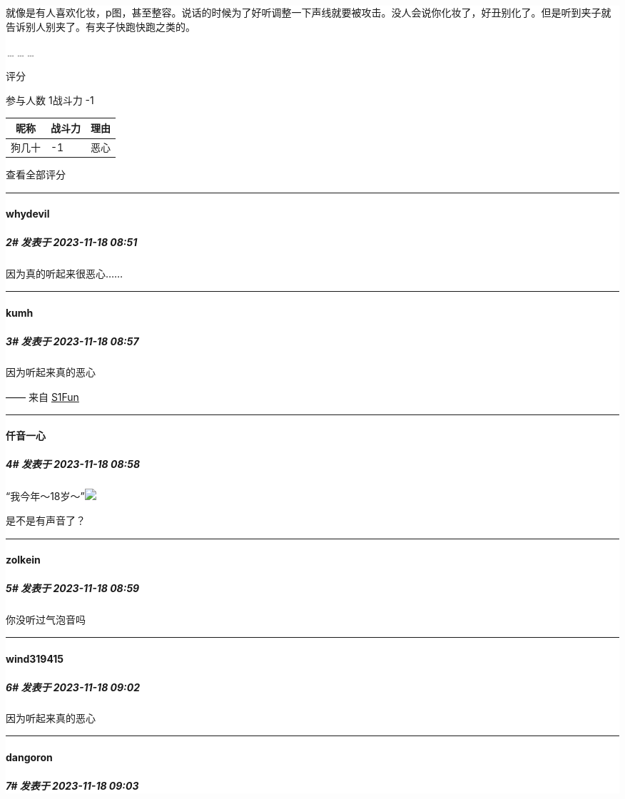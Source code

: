 就像是有人喜欢化妆，p图，甚至整容。说话的时候为了好听调整一下声线就要被攻击。没人会说你化妆了，好丑别化了。但是听到夹子就告诉别人别夹了。有夹子快跑快跑之类的。

﹍﹍﹍

评分

 参与人数 1战斗力 -1

|昵称|战斗力|理由|
|----|---|---|
| 狗几十|-1|恶心|

查看全部评分

*****

####  whydevil  
##### 2#       发表于 2023-11-18 08:51

因为真的听起来很恶心……

*****

####  kumh  
##### 3#       发表于 2023-11-18 08:57

因为听起来真的恶心

—— 来自 [S1Fun](https://s1fun.koalcat.com)

*****

####  仟音一心  
##### 4#       发表于 2023-11-18 08:58

“我今年～18岁～”<img src="https://static.saraba1st.com/image/smiley/face2017/075.png" referrerpolicy="no-referrer">

是不是有声音了？

*****

####  zolkein  
##### 5#       发表于 2023-11-18 08:59

你没听过气泡音吗

*****

####  wind319415  
##### 6#       发表于 2023-11-18 09:02

因为听起来真的恶心

*****

####  dangoron  
##### 7#       发表于 2023-11-18 09:03
